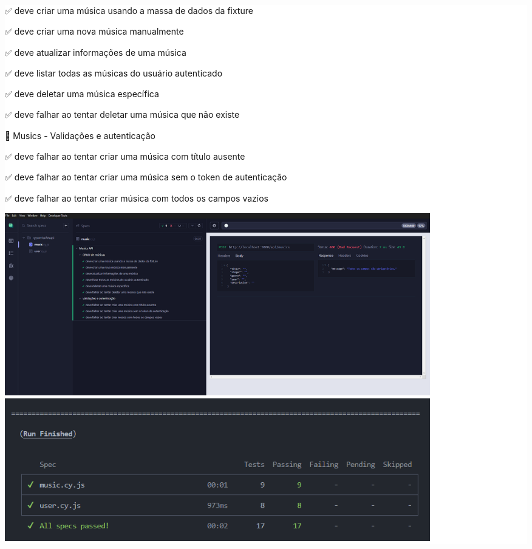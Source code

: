 ✅ deve criar uma música usando a massa de dados da fixture

✅ deve criar uma nova música manualmente

✅ deve atualizar informações de uma música

✅ deve listar todas as músicas do usuário autenticado

✅ deve deletar uma música específica

✅ deve falhar ao tentar deletar uma música que não existe

🎵 Musics - Validações e autenticação

✅ deve falhar ao tentar criar uma música com título ausente

✅ deve falhar ao tentar criar uma música sem o token de autenticação

✅ deve falhar ao tentar criar música com todos os campos vazios

<img src="https://github.com/carolprotasio/musics-api-ai/blob/main/src/assets/music.png" alt="testes cypress" width="700"/>  
<img src="https://github.com/carolprotasio/musics-api-ai/blob/main/src/assets/cli.png" alt="testes cypress" width="700"/>  
